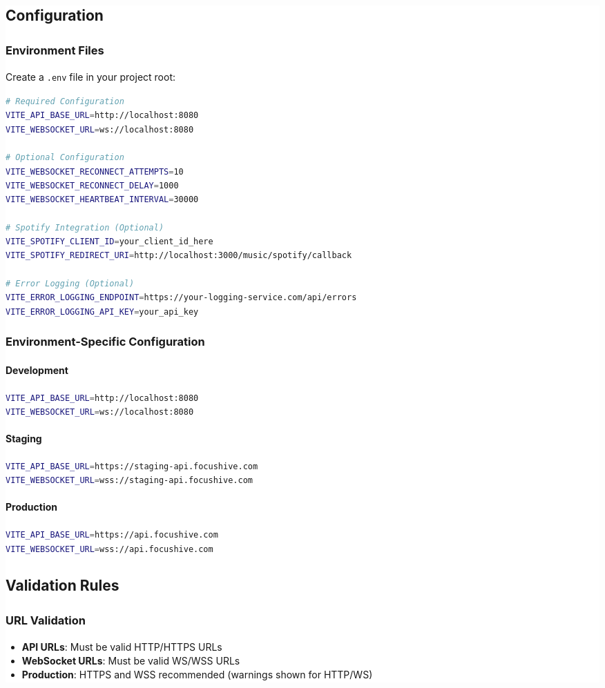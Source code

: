 ## Configuration

### Environment Files

Create a `.env` file in your project root:

```bash
# Required Configuration
VITE_API_BASE_URL=http://localhost:8080
VITE_WEBSOCKET_URL=ws://localhost:8080

# Optional Configuration
VITE_WEBSOCKET_RECONNECT_ATTEMPTS=10
VITE_WEBSOCKET_RECONNECT_DELAY=1000
VITE_WEBSOCKET_HEARTBEAT_INTERVAL=30000

# Spotify Integration (Optional)
VITE_SPOTIFY_CLIENT_ID=your_client_id_here
VITE_SPOTIFY_REDIRECT_URI=http://localhost:3000/music/spotify/callback

# Error Logging (Optional)
VITE_ERROR_LOGGING_ENDPOINT=https://your-logging-service.com/api/errors
VITE_ERROR_LOGGING_API_KEY=your_api_key
```

### Environment-Specific Configuration

#### Development

```bash
VITE_API_BASE_URL=http://localhost:8080
VITE_WEBSOCKET_URL=ws://localhost:8080
```

#### Staging

```bash
VITE_API_BASE_URL=https://staging-api.focushive.com
VITE_WEBSOCKET_URL=wss://staging-api.focushive.com
```

#### Production

```bash
VITE_API_BASE_URL=https://api.focushive.com
VITE_WEBSOCKET_URL=wss://api.focushive.com
```

## Validation Rules

### URL Validation

- **API URLs**: Must be valid HTTP/HTTPS URLs
- **WebSocket URLs**: Must be valid WS/WSS URLs
- **Production**: HTTPS and WSS recommended (warnings shown for HTTP/WS)
